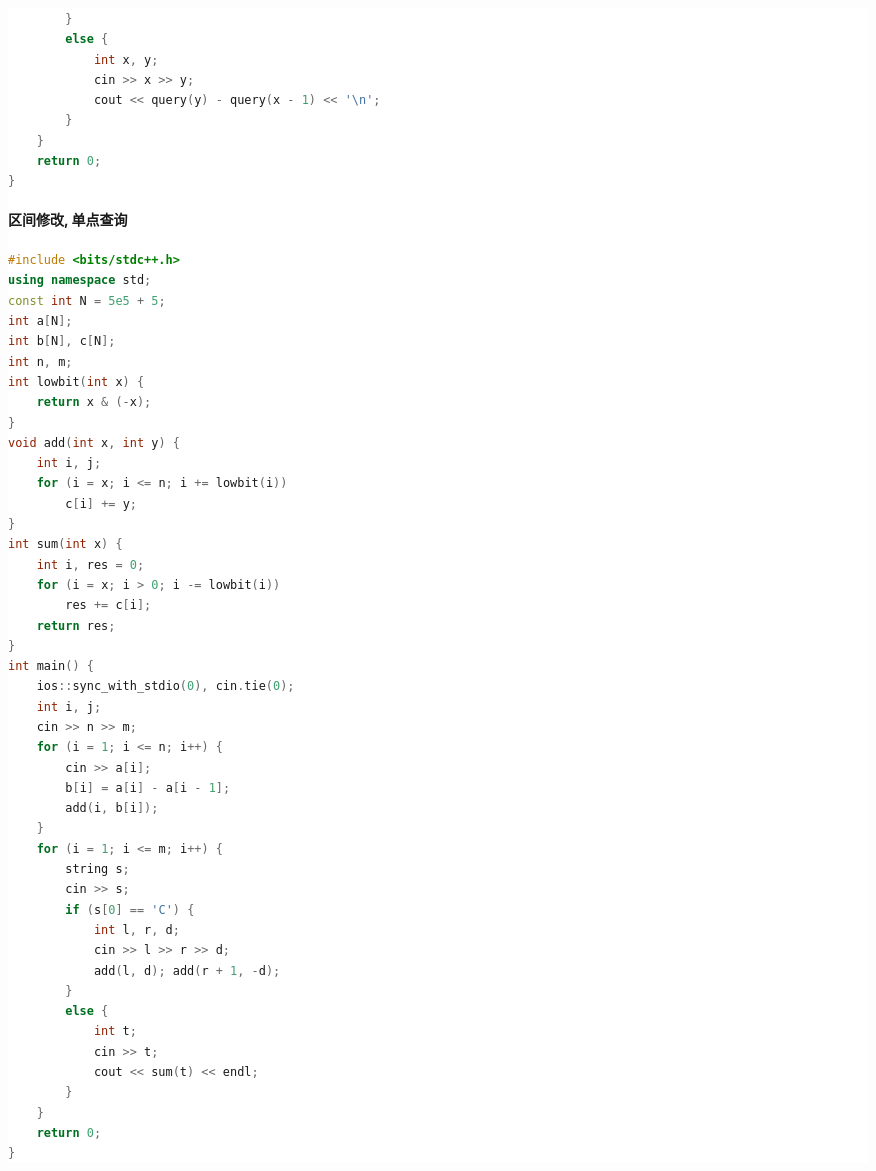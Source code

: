 ```cpp
        }
        else {
            int x, y;
            cin >> x >> y;
            cout << query(y) - query(x - 1) << '\n';
        }
    }
    return 0;
}
```

#### 区间修改, 单点查询

```cpp
#include <bits/stdc++.h>
using namespace std;
const int N = 5e5 + 5;
int a[N];
int b[N], c[N];
int n, m;
int lowbit(int x) {
    return x & (-x);
}
void add(int x, int y) {
    int i, j;
    for (i = x; i <= n; i += lowbit(i))
        c[i] += y;
}
int sum(int x) {
    int i, res = 0;
    for (i = x; i > 0; i -= lowbit(i))
        res += c[i];
    return res;
}
int main() {
    ios::sync_with_stdio(0), cin.tie(0);
    int i, j;
    cin >> n >> m;
    for (i = 1; i <= n; i++) {
        cin >> a[i];
        b[i] = a[i] - a[i - 1];
        add(i, b[i]);
    }
    for (i = 1; i <= m; i++) {
        string s;
        cin >> s;
        if (s[0] == 'C') {
            int l, r, d;
            cin >> l >> r >> d;
            add(l, d); add(r + 1, -d);
        }
        else {
            int t;
            cin >> t;
            cout << sum(t) << endl;
        }
    }
    return 0;
}
```
